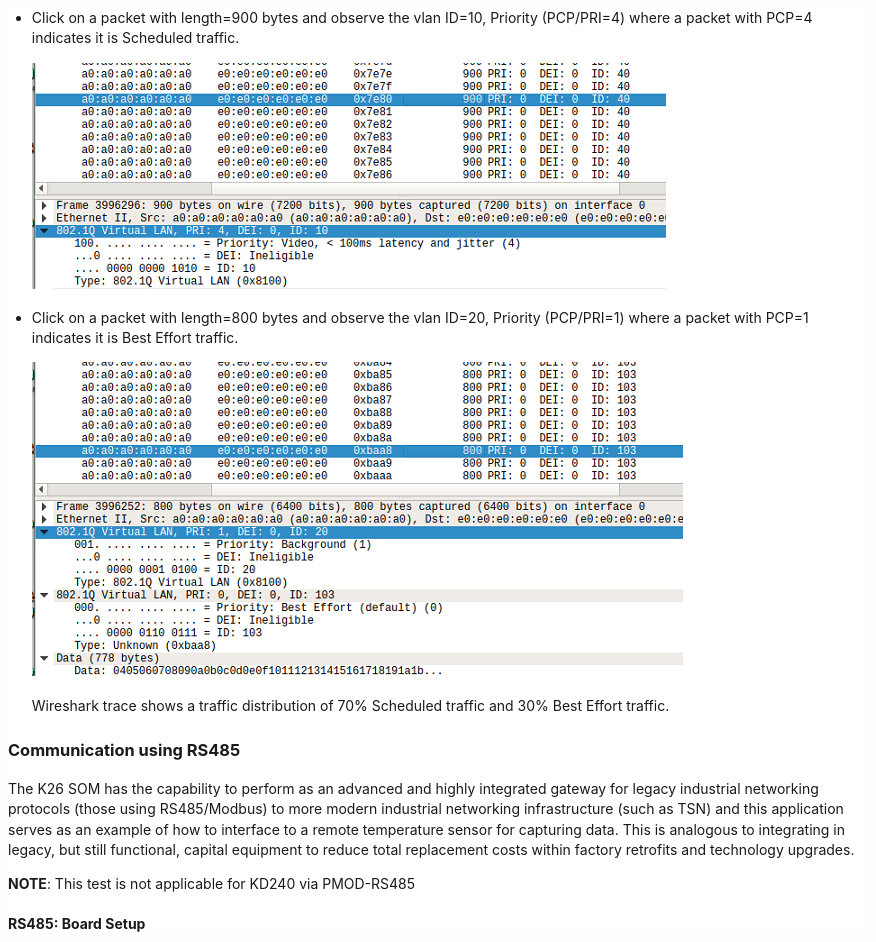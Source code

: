 * Click on a packet with length=900 bytes and observe the vlan ID=10, Priority (PCP/PRI=4) where a packet with PCP=4 indicates it is Scheduled traffic.

    ![i210](media/i210-wsn1.png)

* Click on a packet with length=800 bytes and observe the vlan ID=20, Priority (PCP/PRI=1) where a packet with PCP=1 indicates it is Best Effort traffic.

    ![i210](media/i210-wsn2.png)

    Wireshark trace shows a traffic distribution of 70% Scheduled traffic and 30% Best Effort traffic.


### Communication using RS485

The K26 SOM has the capability to perform as an advanced and highly integrated gateway for legacy industrial networking protocols (those using RS485/Modbus) to more modern industrial networking infrastructure (such as TSN) and this application serves as an example of how to interface to a remote temperature sensor for capturing data.  This is analogous to integrating in legacy, but still functional, capital equipment to reduce total replacement costs within factory retrofits and technology upgrades.

**NOTE**: This test is not applicable for KD240 via PMOD-RS485

#### RS485: Board Setup
